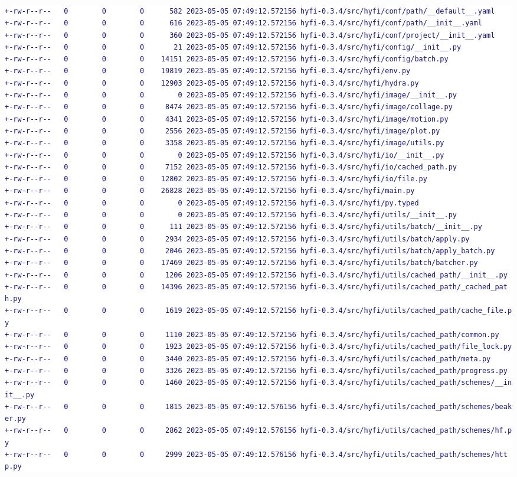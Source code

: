 ```diff
+-rw-r--r--   0        0        0      582 2023-05-05 07:49:12.572156 hyfi-0.3.4/src/hyfi/conf/path/__default__.yaml
+-rw-r--r--   0        0        0      616 2023-05-05 07:49:12.572156 hyfi-0.3.4/src/hyfi/conf/path/__init__.yaml
+-rw-r--r--   0        0        0      360 2023-05-05 07:49:12.572156 hyfi-0.3.4/src/hyfi/conf/project/__init__.yaml
+-rw-r--r--   0        0        0       21 2023-05-05 07:49:12.572156 hyfi-0.3.4/src/hyfi/config/__init__.py
+-rw-r--r--   0        0        0    14151 2023-05-05 07:49:12.572156 hyfi-0.3.4/src/hyfi/config/batch.py
+-rw-r--r--   0        0        0    19819 2023-05-05 07:49:12.572156 hyfi-0.3.4/src/hyfi/env.py
+-rw-r--r--   0        0        0    12903 2023-05-05 07:49:12.572156 hyfi-0.3.4/src/hyfi/hydra.py
+-rw-r--r--   0        0        0        0 2023-05-05 07:49:12.572156 hyfi-0.3.4/src/hyfi/image/__init__.py
+-rw-r--r--   0        0        0     8474 2023-05-05 07:49:12.572156 hyfi-0.3.4/src/hyfi/image/collage.py
+-rw-r--r--   0        0        0     4341 2023-05-05 07:49:12.572156 hyfi-0.3.4/src/hyfi/image/motion.py
+-rw-r--r--   0        0        0     2556 2023-05-05 07:49:12.572156 hyfi-0.3.4/src/hyfi/image/plot.py
+-rw-r--r--   0        0        0     3358 2023-05-05 07:49:12.572156 hyfi-0.3.4/src/hyfi/image/utils.py
+-rw-r--r--   0        0        0        0 2023-05-05 07:49:12.572156 hyfi-0.3.4/src/hyfi/io/__init__.py
+-rw-r--r--   0        0        0     7152 2023-05-05 07:49:12.572156 hyfi-0.3.4/src/hyfi/io/cached_path.py
+-rw-r--r--   0        0        0    12802 2023-05-05 07:49:12.572156 hyfi-0.3.4/src/hyfi/io/file.py
+-rw-r--r--   0        0        0    26828 2023-05-05 07:49:12.572156 hyfi-0.3.4/src/hyfi/main.py
+-rw-r--r--   0        0        0        0 2023-05-05 07:49:12.572156 hyfi-0.3.4/src/hyfi/py.typed
+-rw-r--r--   0        0        0        0 2023-05-05 07:49:12.572156 hyfi-0.3.4/src/hyfi/utils/__init__.py
+-rw-r--r--   0        0        0      111 2023-05-05 07:49:12.572156 hyfi-0.3.4/src/hyfi/utils/batch/__init__.py
+-rw-r--r--   0        0        0     2934 2023-05-05 07:49:12.572156 hyfi-0.3.4/src/hyfi/utils/batch/apply.py
+-rw-r--r--   0        0        0     2046 2023-05-05 07:49:12.572156 hyfi-0.3.4/src/hyfi/utils/batch/apply_batch.py
+-rw-r--r--   0        0        0    17469 2023-05-05 07:49:12.572156 hyfi-0.3.4/src/hyfi/utils/batch/batcher.py
+-rw-r--r--   0        0        0     1206 2023-05-05 07:49:12.572156 hyfi-0.3.4/src/hyfi/utils/cached_path/__init__.py
+-rw-r--r--   0        0        0    14396 2023-05-05 07:49:12.572156 hyfi-0.3.4/src/hyfi/utils/cached_path/_cached_path.py
+-rw-r--r--   0        0        0     1619 2023-05-05 07:49:12.572156 hyfi-0.3.4/src/hyfi/utils/cached_path/cache_file.py
+-rw-r--r--   0        0        0     1110 2023-05-05 07:49:12.572156 hyfi-0.3.4/src/hyfi/utils/cached_path/common.py
+-rw-r--r--   0        0        0     1923 2023-05-05 07:49:12.572156 hyfi-0.3.4/src/hyfi/utils/cached_path/file_lock.py
+-rw-r--r--   0        0        0     3440 2023-05-05 07:49:12.572156 hyfi-0.3.4/src/hyfi/utils/cached_path/meta.py
+-rw-r--r--   0        0        0     3326 2023-05-05 07:49:12.572156 hyfi-0.3.4/src/hyfi/utils/cached_path/progress.py
+-rw-r--r--   0        0        0     1460 2023-05-05 07:49:12.572156 hyfi-0.3.4/src/hyfi/utils/cached_path/schemes/__init__.py
+-rw-r--r--   0        0        0     1815 2023-05-05 07:49:12.576156 hyfi-0.3.4/src/hyfi/utils/cached_path/schemes/beaker.py
+-rw-r--r--   0        0        0     2862 2023-05-05 07:49:12.576156 hyfi-0.3.4/src/hyfi/utils/cached_path/schemes/hf.py
+-rw-r--r--   0        0        0     2999 2023-05-05 07:49:12.576156 hyfi-0.3.4/src/hyfi/utils/cached_path/schemes/http.py
```